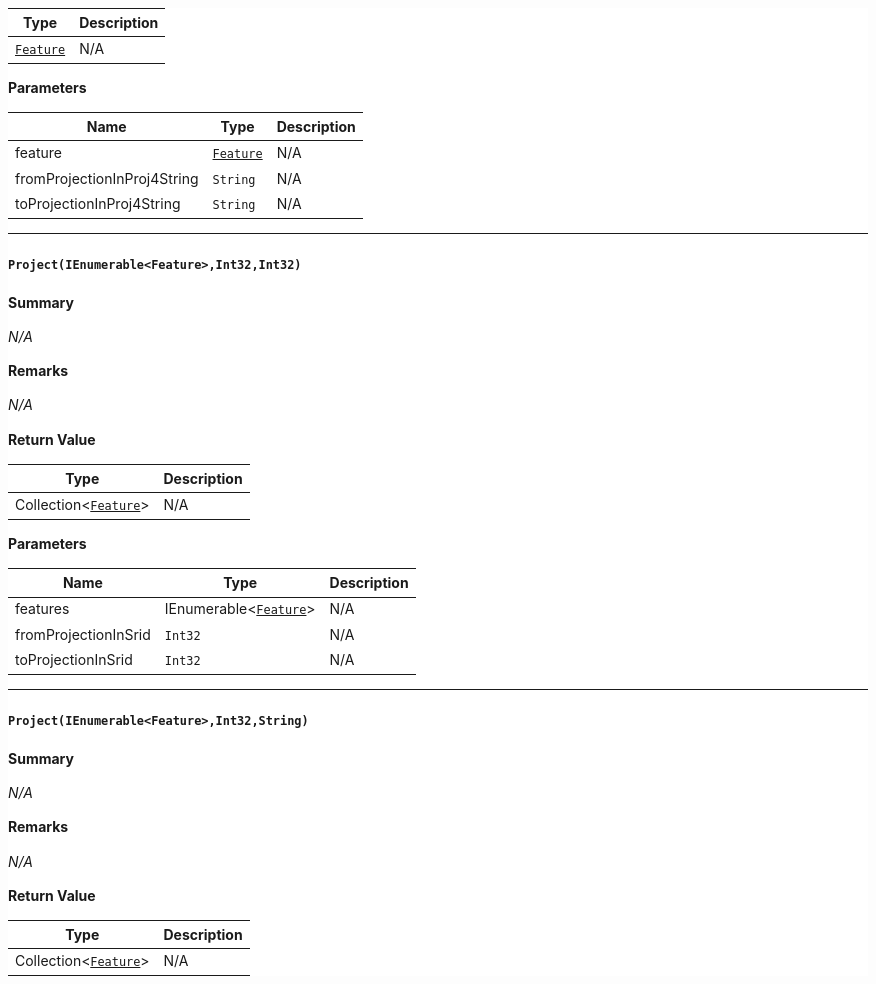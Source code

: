 |Type|Description|
|---|---|
|[`Feature`](../ThinkGeo.Core/ThinkGeo.Core.Feature.md)|N/A|

**Parameters**

|Name|Type|Description|
|---|---|---|
|feature|[`Feature`](../ThinkGeo.Core/ThinkGeo.Core.Feature.md)|N/A|
|fromProjectionInProj4String|`String`|N/A|
|toProjectionInProj4String|`String`|N/A|

---
#### `Project(IEnumerable<Feature>,Int32,Int32)`

**Summary**

   *N/A*

**Remarks**

   *N/A*

**Return Value**

|Type|Description|
|---|---|
|Collection<[`Feature`](../ThinkGeo.Core/ThinkGeo.Core.Feature.md)>|N/A|

**Parameters**

|Name|Type|Description|
|---|---|---|
|features|IEnumerable<[`Feature`](../ThinkGeo.Core/ThinkGeo.Core.Feature.md)>|N/A|
|fromProjectionInSrid|`Int32`|N/A|
|toProjectionInSrid|`Int32`|N/A|

---
#### `Project(IEnumerable<Feature>,Int32,String)`

**Summary**

   *N/A*

**Remarks**

   *N/A*

**Return Value**

|Type|Description|
|---|---|
|Collection<[`Feature`](../ThinkGeo.Core/ThinkGeo.Core.Feature.md)>|N/A|
